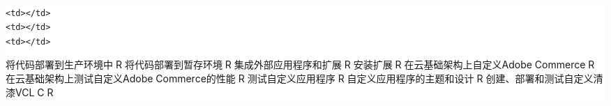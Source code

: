     <td></td>
    <td></td>
    <td></td>
  </tr>
  <tr>
    <td>将代码部署到生产环境中</td>
    <td></td>
    <td>R</td>
    <td></td>
    <td></td>
  </tr>
  <tr>
    <td>将代码部署到暂存环境</td>
    <td></td>
    <td>R</td>
    <td></td>
    <td></td>
  </tr>
  <tr>
    <td>集成外部应用程序和扩展</td>
    <td></td>
    <td>R</td>
    <td></td>
    <td></td>
  </tr>
  <tr>
    <td>安装扩展</td>
    <td></td>
    <td>R</td>
    <td></td>
    <td></td>
  </tr>
  <tr>
    <td>在云基础架构上自定义Adobe Commerce</td>
    <td></td>
    <td>R</td>
    <td></td>
    <td></td>
  </tr>
  <tr>
    <td>在云基础架构上测试自定义Adobe Commerce的性能</td>
    <td></td>
    <td>R</td>
    <td></td>
    <td></td>
  </tr>
  <tr>
    <td>测试自定义应用程序</td>
    <td></td>
    <td>R</td>
    <td></td>
    <td></td>
  </tr>
  <tr>
    <td>自定义应用程序的主题和设计</td>
    <td></td>
    <td>R</td>
    <td></td>
    <td></td>
  </tr>
    <tr>
    <td>创建、部署和测试自定义清漆VCL</td>
    <td>C</td>
    <td>R</td>